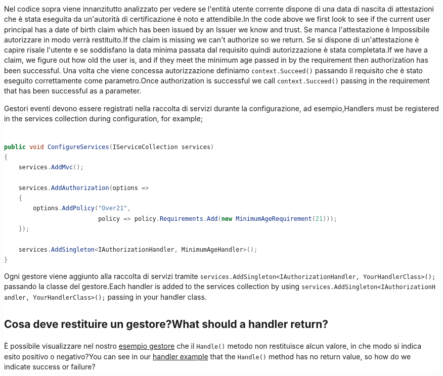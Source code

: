 <span data-ttu-id="2465c-122">Nel codice sopra viene innanzitutto analizzato per vedere se l'entità utente corrente dispone di una data di nascita di attestazioni che è stata eseguita da un'autorità di certificazione è noto e attendibile.</span><span class="sxs-lookup"><span data-stu-id="2465c-122">In the code above we first look to see if the current user principal has a date of birth claim which has been issued by an Issuer we know and trust.</span></span> <span data-ttu-id="2465c-123">Se manca l'attestazione è Impossibile autorizzare in modo verrà restituito.</span><span class="sxs-lookup"><span data-stu-id="2465c-123">If the claim is missing we can't authorize so we return.</span></span> <span data-ttu-id="2465c-124">Se si dispone di un'attestazione è capire risale l'utente e se soddisfano la data minima passata dal requisito quindi autorizzazione è stata completata.</span><span class="sxs-lookup"><span data-stu-id="2465c-124">If we have a claim, we figure out how old the user is, and if they meet the minimum age passed in by the requirement then authorization has been successful.</span></span> <span data-ttu-id="2465c-125">Una volta che viene concessa autorizzazione definiamo `context.Succeed()` passando il requisito che è stato eseguito correttamente come parametro.</span><span class="sxs-lookup"><span data-stu-id="2465c-125">Once authorization is successful we call `context.Succeed()` passing in the requirement that has been successful as a parameter.</span></span>

<a name=security-authorization-policies-based-handler-registration></a>

<span data-ttu-id="2465c-126">Gestori eventi devono essere registrati nella raccolta di servizi durante la configurazione, ad esempio,</span><span class="sxs-lookup"><span data-stu-id="2465c-126">Handlers must be registered in the services collection during configuration, for example;</span></span>



```csharp

public void ConfigureServices(IServiceCollection services)
{
    services.AddMvc();

    services.AddAuthorization(options =>
    {
        options.AddPolicy("Over21",
                          policy => policy.Requirements.Add(new MinimumAgeRequirement(21)));
    });

    services.AddSingleton<IAuthorizationHandler, MinimumAgeHandler>();
}
```

<span data-ttu-id="2465c-127">Ogni gestore viene aggiunto alla raccolta di servizi tramite `services.AddSingleton<IAuthorizationHandler, YourHandlerClass>();` passando la classe del gestore.</span><span class="sxs-lookup"><span data-stu-id="2465c-127">Each handler is added to the services collection by using `services.AddSingleton<IAuthorizationHandler, YourHandlerClass>();` passing in your handler class.</span></span>

## <a name="what-should-a-handler-return"></a><span data-ttu-id="2465c-128">Cosa deve restituire un gestore?</span><span class="sxs-lookup"><span data-stu-id="2465c-128">What should a handler return?</span></span>

<span data-ttu-id="2465c-129">È possibile visualizzare nel nostro [esempio gestore](policies.md#security-authorization-handler-example) che il `Handle()` metodo non restituisce alcun valore, in che modo si indica esito positivo o negativo?</span><span class="sxs-lookup"><span data-stu-id="2465c-129">You can see in our [handler example](policies.md#security-authorization-handler-example) that the `Handle()` method has no return value, so how do we indicate success or failure?</span></span>
